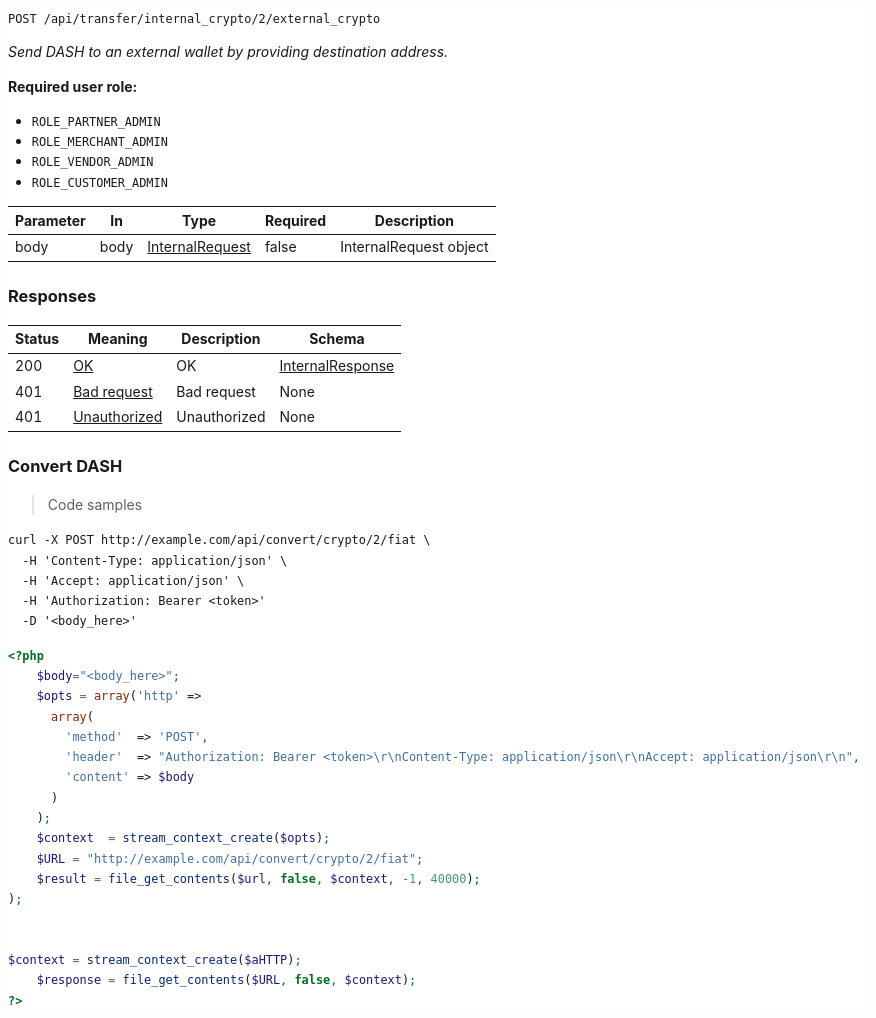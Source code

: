 <a id="opIdcreate_intenal_crypto_2_external_crypto"></a>

`POST /api/transfer/internal_crypto/2/external_crypto`

*Send DASH to an external wallet by providing destination address.*

**Required user role:**

   * `ROLE_PARTNER_ADMIN`
   * `ROLE_MERCHANT_ADMIN`
   * `ROLE_VENDOR_ADMIN`
   * `ROLE_CUSTOMER_ADMIN`



|Parameter|In|Type|Required|Description|
|---|---|---|---|---|
|body|body|[InternalRequest](#tocInternalRequest)|false|InternalRequest object|


<h3 id="poscreatenewpaymentrequest-responses">Responses</h3>

|Status|Meaning|Description|Schema|
|---|---|---|---|
|200|[OK](https://tools.ietf.org/html/rfc7231#section-6.3.1)|OK|[InternalResponse](#tocInternalResponse)|
|401|[Bad request](https://tools.ietf.org/html/rfc7235#section-3.1)|Bad request|None|
|401|[Unauthorized](https://tools.ietf.org/html/rfc7235#section-3.1)|Unauthorized|None|


### Convert DASH

> Code samples

```shell
curl -X POST http://example.com/api/convert/crypto/2/fiat \
  -H 'Content-Type: application/json' \
  -H 'Accept: application/json' \
  -H 'Authorization: Bearer <token>'
  -D '<body_here>'
```

```php
<?php
    $body="<body_here>";
    $opts = array('http' =>
      array(
        'method'  => 'POST',
        'header'  => "Authorization: Bearer <token>\r\nContent-Type: application/json\r\nAccept: application/json\r\n",
        'content' => $body
      )
    );
    $context  = stream_context_create($opts);
    $URL = "http://example.com/api/convert/crypto/2/fiat";
    $result = file_get_contents($url, false, $context, -1, 40000);
);


$context = stream_context_create($aHTTP);
    $response = file_get_contents($URL, false, $context);
?>

```
